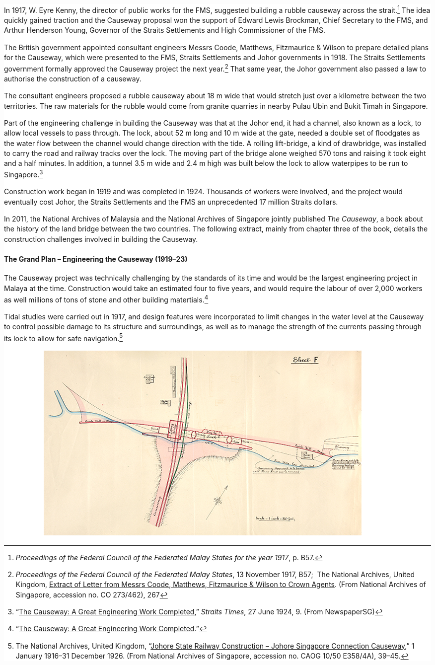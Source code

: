 

In 1917, W. Eyre Kenny, the director of public works for the FMS, suggested building a rubble causeway across the strait.[^6] The idea quickly gained traction and the Causeway proposal won the support of Edward Lewis Brockman, Chief Secretary to the FMS, and Arthur Henderson Young, Governor of the Straits Settlements and High Commissioner of the FMS.

The British government appointed consultant engineers Messrs Coode, Matthews, Fitzmaurice &amp; Wilson to prepare detailed plans for the Causeway, which were presented to the FMS, Straits Settlements and Johor governments in 1918. The Straits Settlements government formally approved the Causeway project the next year.[^7] That same year, the Johor government also passed a law to authorise the construction of a causeway.

The consultant engineers proposed a rubble causeway about 18 m wide that would stretch just over a kilometre between the two territories. The raw materials for the rubble would come from granite quarries in nearby Pulau Ubin and Bukit Timah in Singapore.&nbsp;

Part of the engineering challenge in building the Causeway was that at the Johor end, it had a channel, also known as a lock, to allow local vessels to pass through. The lock, about 52 m long and 10 m wide at the gate, needed a double set of floodgates as the water flow between the channel would change direction with the tide. A rolling lift-bridge, a kind of drawbridge, was installed to carry the road and railway tracks over the lock. The moving part of the bridge alone weighed 570 tons and raising it took eight and a half minutes. In addition, a tunnel 3.5&nbsp;m wide and 2.4 m high was built below the lock to allow waterpipes to be run to Singapore.[^8]

Construction work began in 1919 and was completed in 1924. Thousands of workers were involved, and the project would eventually cost Johor, the Straits Settlements and the FMS an unprecedented 17 million Straits dollars.

In 2011, the National Archives of Malaysia and the National Archives of Singapore jointly published _The Causeway_, a book about the history of the land bridge between the two countries. The following extract, mainly from chapter three of the book, details the construction challenges involved in building the Causeway.

#### **The Grand Plan – Engineering the Causeway (1919–23)**

The Causeway project was technically challenging by the standards of its time and would be the largest engineering project in Malaya at the time. Construction would take an estimated four to five years, and would require the labour of over 2,000 workers as well millions of tons of stone and other building matertials.[^9]

Tidal studies were carried out in 1917, and design features were incorporated to limit changes in the water level at the Causeway to control possible damage to its structure and surroundings, as well as to manage the strength of the currents passing through its lock to allow for safe navigation.[^10]

![](/images/Vol%2020%20Issue%202/Causeaway/causeaway_img4.jpg)

[^1]: “[The Causeway](https://eresources.nlb.gov.sg/newspapers/digitised/article/straitstimes19240628-1.2.65),” _Straits Times_, 28 June 1924, 9. (From NewspaperSG)
[^2]: Amir Yusof, “Johor-Singapore SEZ: Passport-free Travel Hailed As ‘Game-changer’ But Observers Debate Size, Scope of Proposed Zone,” CNA, 12 January 2024, https://www.channelnewsasia.com/asia/malaysia-johor-singapore-special-economic-zone-passport-free-clearance-land-borders-4042601.
[^3]: Leong Chan Teik, “[Second Link at Tuas Opens Without Fanfare](https://eresources.nlb.gov.sg/newspapers/Digitised/Article/straitstimes19980103-1.2.2),” _Straits Times_, 3 January 1998, 1. (From NewspaperSG)
[^4]: “[The Singapore-Kranji Railway](https://eresources.nlb.gov.sg/newspapers/digitised/article/pinangazette19030416-1.2.13),” _Pinang Gazette and Straits Chronicle_, 16 April 1903, 3. (From NewspaperSG)
[^5]: The National Archives, United Kingdom, [_Johore Annual Report 1910–1913_](https://www.nas.gov.sg/archivesonline/private_records/record-details/e583085f-115b-11e3-83d5-0050568939ad). (From National Archives of Singapore, accession no. CO 715/1); _Federated Malay States Railways Report for the Year 1912_.
[^6]:  _Proceedings of the Federal Council of the Federated Malay States for the year 1917_, p. B57.
[^7]: _Proceedings of the Federal Council of the Federated Malay States_, 13 November 1917, B57;&nbsp; The National Archives, United Kingdom, [Extract of Letter from Messrs Coode, Matthews, Fitzmaurice &amp; Wilson to Crown Agents](https://safe.menlosecurity.com/https:/www.nas.gov.sg/archivesonline/private_records/record-details/26dc86a3-47e7-11e6-b4c5-0050568939ad). (From National Archives of Singapore, accession no. CO 273/462), 267
[^8]: “[The Causeway: A Great Engineering Work Completed](https://eresources.nlb.gov.sg/newspapers/digitised/article/straitstimes19240627-1.2.63),” _Straits Times_, 27 June 1924, 9. (From NewspaperSG)
[^9]:  “[The Causeway: A Great Engineering Work Completed](https://eresources.nlb.gov.sg/newspapers/digitised/article/straitstimes19240627-1.2.63).”
[^10]: The National Archives, United Kingdom, “[Johore State Railway Construction – Johore Singapore Connection Causeway](https://www.nas.gov.sg/archivesonline/private_records/record-details/e4f472fe-115b-11e3-83d5-0050568939ad),” 1 January 1916–31 December 1926. (From National Archives of Singapore, accession no. CAOG 10/50 E358/4A), 39–45.
[^11]: “[The King’s Dock](https://eresources.nlb.gov.sg/newspapers/digitised/article/straitstimes19130827-1.2.61),” _Straits Times_, 27 August 1913, 10; “[Empire Docks](https://eresources.nlb.gov.sg/newspapers/digitised/article/straitstimes19190207-1.2.74.52),” _Straits Times_, 7 February 1919, 47; “[Empire Dock](https://eresources.nlb.gov.sg/newspapers/digitised/article/straitstimes19171026-1.2.43),” _Straits Times_, 26 October 1917, 10. (From NewspaperSG)
[^12]: “[FMS Railways: Annual Report of the General Manager](https://eresources.nlb.gov.sg/newspapers/digitised/article/straitstimes19211018-1.2.81),” _Straits Times_, 18 October 1921, 11. (From NewspaperSG)
[^13]: _Federated Malay States Railways Report for the Year 1920_.
[^14]: The National Archives, United Kingdom, “[Colonial Office. Straits Settlements. Original Correspondence. Offices (Except Miscellaneous)](https://www.nas.gov.sg/archivesonline/private_records/record-details/e78fe87e-115b-11e3-83d5-0050568939ad),” 12 January 1921–7 March 1921. (From National Archives of Singapore, accession no. CO 273/512)
[^15]: _Proceedings of the Federal Council of the Federated Malay States_, 13 December 1921, C499; “[Facts and Figures: Memorandum of the High Commissioner](https://eresources.nlb.gov.sg/newspapers/digitised/article/straitstimes19221124-1.2.72),” _Straits Times_, 24 November 1922, 10. (From NewspaperSG)
[^16]: Paper No, 4547, “The Johore Causeway”, D. Paterson, 222/1923, _Federated Malay States Annual Report 1923_.
[^17]: _Federated Malay States Railways Report for the Year 1923_.
[^18]: “[Johore Causeway: Opening to Passenger Traffic To-day](https://eresources.nlb.gov.sg/newspapers/digitised/article/straitstimes19231001-1.2.63),” _Straits Times_, 1 October 1923, 10. (From NewspaperSG)
[^19]: SS 2170/1923: GA 463/1923.
[^20]: “[Johore Causeway: Opening to Passenger Traffic To-day](https://eresources.nlb.gov.sg/newspapers/digitised/article/straitstimes19231001-1.2.63).”